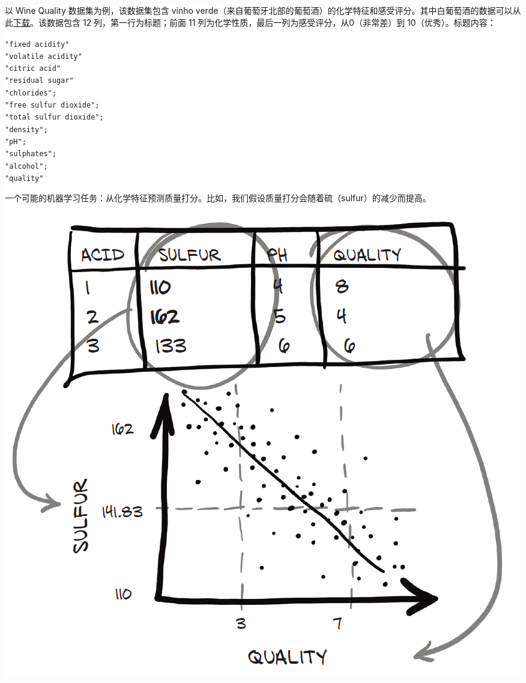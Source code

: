 以 Wine Quality 数据集为例，该数据集包含 vinho verde（来自葡萄牙北部的葡萄酒）的化学特征和感受评分。其中白葡萄酒的数据可以从此[下载](https://archive.ics.uci.edu/ml/machine-learning-databases/wine-quality/winequality-white.csv)。该数据包含 12 列，第一行为标题；前面 11 列为化学性质，最后一列为感受评分，从0（非常差）到 10（优秀）。标题内容：

```txt
"fixed acidity"
"volatile acidity"
"citric acid"
"residual sugar"
"chlorides";
"free sulfur dioxide";
"total sulfur dioxide";
"density";
"pH";
"sulphates";
"alcohol";
"quality"
```

一个可能的机器学习任务：从化学特征预测质量打分。比如，我们假设质量打分会随着硫（sulfur）的减少而提高。

![](images/2022-12-13-16-19-39.png)
